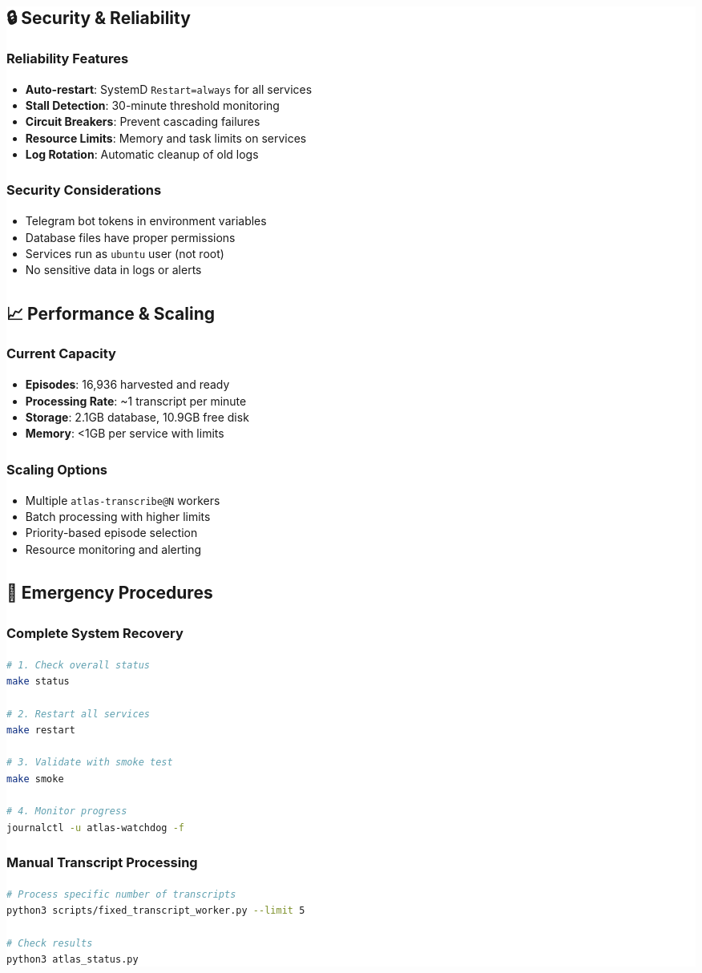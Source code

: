 ## 🔒 Security & Reliability

### Reliability Features
- **Auto-restart**: SystemD `Restart=always` for all services
- **Stall Detection**: 30-minute threshold monitoring
- **Circuit Breakers**: Prevent cascading failures
- **Resource Limits**: Memory and task limits on services
- **Log Rotation**: Automatic cleanup of old logs

### Security Considerations
- Telegram bot tokens in environment variables
- Database files have proper permissions
- Services run as `ubuntu` user (not root)
- No sensitive data in logs or alerts

## 📈 Performance & Scaling

### Current Capacity
- **Episodes**: 16,936 harvested and ready
- **Processing Rate**: ~1 transcript per minute
- **Storage**: 2.1GB database, 10.9GB free disk
- **Memory**: <1GB per service with limits

### Scaling Options
- Multiple `atlas-transcribe@N` workers
- Batch processing with higher limits
- Priority-based episode selection
- Resource monitoring and alerting

## 🚨 Emergency Procedures

### Complete System Recovery
```bash
# 1. Check overall status
make status

# 2. Restart all services
make restart

# 3. Validate with smoke test
make smoke

# 4. Monitor progress
journalctl -u atlas-watchdog -f
```

### Manual Transcript Processing
```bash
# Process specific number of transcripts
python3 scripts/fixed_transcript_worker.py --limit 5

# Check results
python3 atlas_status.py
```
